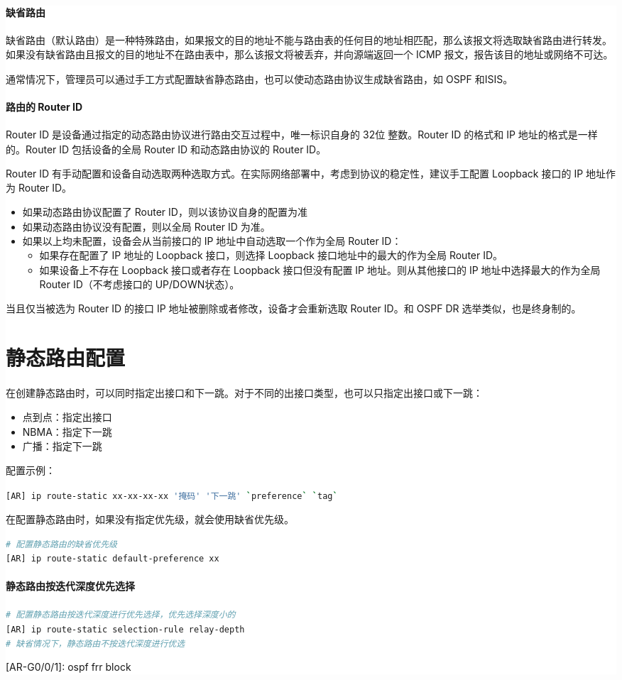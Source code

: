 

####	缺省路由

缺省路由（默认路由）是一种特殊路由，如果报文的目的地址不能与路由表的任何目的地址相匹配，那么该报文将选取缺省路由进行转发。如果没有缺省路由且报文的目的地址不在路由表中，那么该报文将被丢弃，并向源端返回一个 ICMP 报文，报告该目的地址或网络不可达。

通常情况下，管理员可以通过手工方式配置缺省静态路由，也可以使动态路由协议生成缺省路由，如 OSPF 和ISIS。





####	路由的 Router ID

Router ID 是设备通过指定的动态路由协议进行路由交互过程中，唯一标识自身的 32位 整数。Router ID 的格式和 IP 地址的格式是一样的。Router ID 包括设备的全局 Router ID 和动态路由协议的 Router ID。

Router ID 有手动配置和设备自动选取两种选取方式。在实际网络部署中，考虑到协议的稳定性，建议手工配置 Loopback 接口的 IP 地址作为 Router ID。

- 如果动态路由协议配置了 Router ID，则以该协议自身的配置为准
- 如果动态路由协议没有配置，则以全局 Router ID 为准。
- 如果以上均未配置，设备会从当前接口的 IP 地址中自动选取一个作为全局 Router ID：
  - 如果存在配置了 IP 地址的 Loopback 接口，则选择 Loopback 接口地址中的最大的作为全局 Router ID。
  - 如果设备上不存在 Loopback 接口或者存在 Loopback 接口但没有配置 IP 地址。则从其他接口的 IP 地址中选择最大的作为全局 Router ID（不考虑接口的 UP/DOWN状态）。

当且仅当被选为 Router ID 的接口 IP 地址被删除或者修改，设备才会重新选取 Router ID。和 OSPF DR 选举类似，也是终身制的。



#	静态路由配置



在创建静态路由时，可以同时指定出接口和下一跳。对于不同的出接口类型，也可以只指定出接口或下一跳：

- 点到点：指定出接口
- NBMA：指定下一跳
- 广播：指定下一跳

配置示例：

```bash
[AR] ip route-static xx-xx-xx-xx '掩码' '下一跳' `preference` `tag`
```

在配置静态路由时，如果没有指定优先级，就会使用缺省优先级。

```bash
# 配置静态路由的缺省优先级
[AR] ip route-static default-preference xx
```

####	静态路由按迭代深度优先选择

```bash
# 配置静态路由按迭代深度进行优先选择，优先选择深度小的
[AR] ip route-static selection-rule relay-depth
# 缺省情况下，静态路由不按迭代深度进行优选
```


   [AR-ospf-1]: frr
   [AR-ospf-1-frr]: loop-free-alternate
   [AR-G0/0/1]: ospf frr block